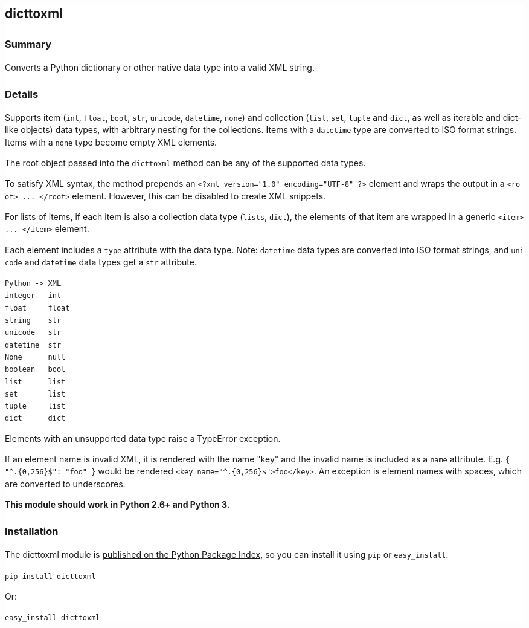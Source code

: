 ## dicttoxml

### Summary

Converts a Python dictionary or other native data type into a valid XML string. 

### Details

Supports item (`int`, `float`, `bool`, `str`, `unicode`, `datetime`, `none`) and  collection (`list`, `set`, `tuple` and `dict`, as well as iterable and dict-like objects) data types, with arbitrary nesting for the collections. Items with a `datetime` type are converted to ISO format strings. Items with a `none` type become empty XML elements.

The root object passed into the `dicttoxml` method can be any of the supported data types.

To satisfy XML syntax, the method prepends an `<?xml version="1.0" encoding="UTF-8" ?>` element and wraps the output in a `<root> ... </root>` element. However, this can be disabled to create XML snippets.

For lists of items, if each item is also a collection data type (`lists`, `dict`), the elements of that item are wrapped in a generic `<item> ... </item>` element.

Each element includes a `type` attribute with the data type. Note: `datetime` data types are converted into ISO format strings, and `unicode` and `datetime` data types get a `str` attribute.

    Python -> XML
    integer   int
    float     float
    string    str
    unicode   str
    datetime  str
    None      null
    boolean   bool
    list      list
    set       list
    tuple     list
    dict      dict

Elements with an unsupported data type raise a TypeError exception.

If an element name is invalid XML, it is rendered with the name "key" and the invalid name is included as a `name` attribute. E.g. `{ "^.{0,256}$": "foo" }` would be rendered `<key name="^.{0,256}$">foo</key>`. An exception is element names with spaces, which are converted to underscores.

**This module should work in Python 2.6+ and Python 3.**

### Installation

The dicttoxml module is [published on the Python Package Index](https://pypi.python.org/pypi/dicttoxml), so you can install it using `pip` or `easy_install`.

    pip install dicttoxml
    
Or:

    easy_install dicttoxml
